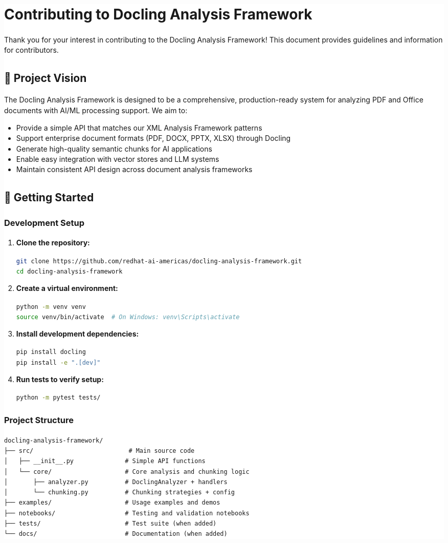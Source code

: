 # Contributing to Docling Analysis Framework

Thank you for your interest in contributing to the Docling Analysis Framework! This document provides guidelines and information for contributors.

## 🎯 Project Vision

The Docling Analysis Framework is designed to be a comprehensive, production-ready system for analyzing PDF and Office documents with AI/ML processing support. We aim to:

- Provide a simple API that matches our XML Analysis Framework patterns
- Support enterprise document formats (PDF, DOCX, PPTX, XLSX) through Docling
- Generate high-quality semantic chunks for AI applications
- Enable easy integration with vector stores and LLM systems
- Maintain consistent API design across document analysis frameworks

## 🚀 Getting Started

### Development Setup

1. **Clone the repository:**
   ```bash
   git clone https://github.com/redhat-ai-americas/docling-analysis-framework.git
   cd docling-analysis-framework
   ```

2. **Create a virtual environment:**
   ```bash
   python -m venv venv
   source venv/bin/activate  # On Windows: venv\Scripts\activate
   ```

3. **Install development dependencies:**
   ```bash
   pip install docling
   pip install -e ".[dev]"
   ```

4. **Run tests to verify setup:**
   ```bash
   python -m pytest tests/
   ```

### Project Structure

```
docling-analysis-framework/
├── src/                          # Main source code
│   ├── __init__.py              # Simple API functions
│   └── core/                    # Core analysis and chunking logic
│       ├── analyzer.py          # DoclingAnalyzer + handlers
│       └── chunking.py          # Chunking strategies + config
├── examples/                    # Usage examples and demos
├── notebooks/                   # Testing and validation notebooks
├── tests/                       # Test suite (when added)
└── docs/                        # Documentation (when added)
```
